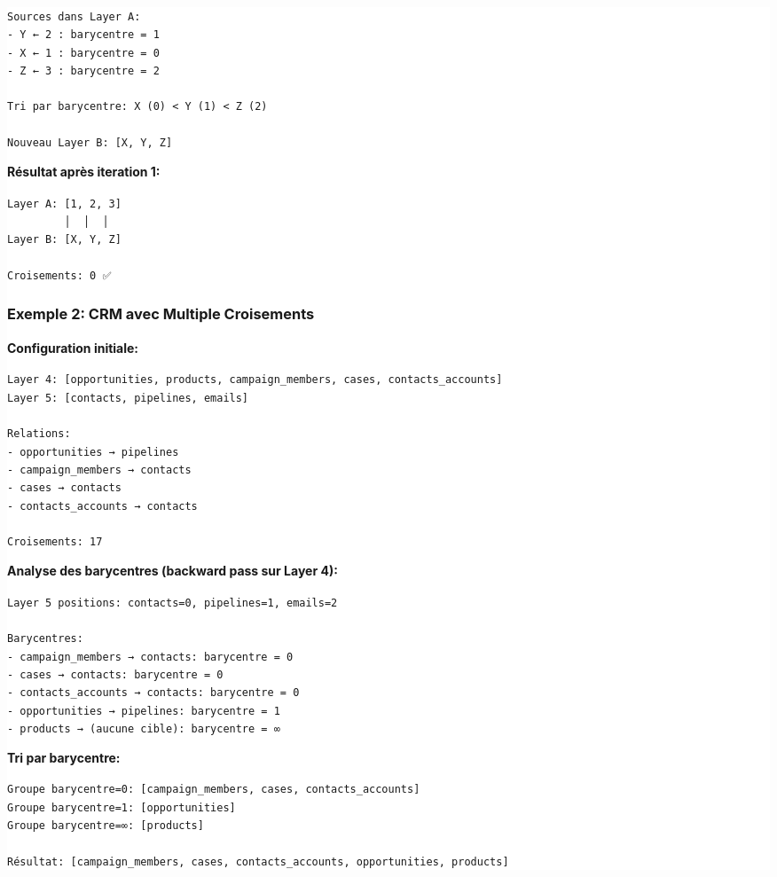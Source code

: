 ```
Sources dans Layer A:
- Y ← 2 : barycentre = 1
- X ← 1 : barycentre = 0
- Z ← 3 : barycentre = 2

Tri par barycentre: X (0) < Y (1) < Z (2)

Nouveau Layer B: [X, Y, Z]
```

**Résultat après iteration 1:**
```
Layer A: [1, 2, 3]
         │  │  │
Layer B: [X, Y, Z]

Croisements: 0 ✅
```

### Exemple 2: CRM avec Multiple Croisements

**Configuration initiale:**

```
Layer 4: [opportunities, products, campaign_members, cases, contacts_accounts]
Layer 5: [contacts, pipelines, emails]

Relations:
- opportunities → pipelines
- campaign_members → contacts
- cases → contacts
- contacts_accounts → contacts

Croisements: 17
```

**Analyse des barycentres (backward pass sur Layer 4):**

```
Layer 5 positions: contacts=0, pipelines=1, emails=2

Barycentres:
- campaign_members → contacts: barycentre = 0
- cases → contacts: barycentre = 0
- contacts_accounts → contacts: barycentre = 0
- opportunities → pipelines: barycentre = 1
- products → (aucune cible): barycentre = ∞
```

**Tri par barycentre:**

```
Groupe barycentre=0: [campaign_members, cases, contacts_accounts]
Groupe barycentre=1: [opportunities]
Groupe barycentre=∞: [products]

Résultat: [campaign_members, cases, contacts_accounts, opportunities, products]
```
